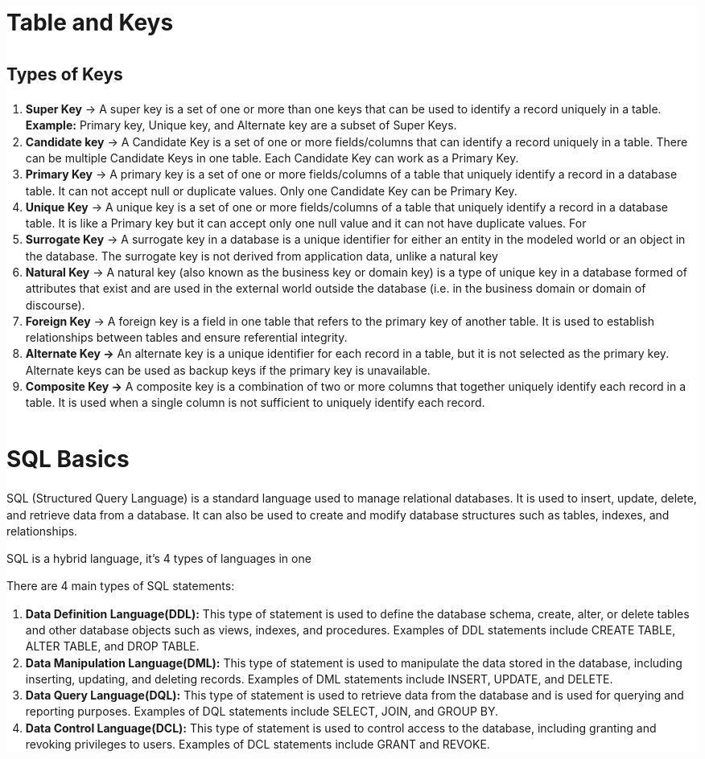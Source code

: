 # Table and Keys

## Types of Keys

1. **Super Key** → A super key is a set of one or more than one keys that can be used to identify a record uniquely in a table. **Example:** Primary key, Unique key, and Alternate key are a subset of Super Keys.
2. **Candidate key** → A Candidate Key is a set of one or more fields/columns that can identify a record uniquely in a table. There can be multiple Candidate Keys in one table. Each Candidate Key can work as a Primary Key.
3. **Primary Key** → A primary key is a set of one or more fields/columns of a table that uniquely identify a record in a database table. It can not accept null or duplicate values. Only one Candidate Key can be Primary Key.
4. **Unique Key** → A unique key is a set of one or more fields/columns of a table that uniquely identify a record in a database table. It is like a Primary key but it can accept only one null value and it can not have duplicate values. For
5. **Surrogate Key** → A surrogate key in a database is a unique identifier for either an entity in the modeled world or an object in the database. The surrogate key is not derived from application data, unlike a natural key
6. **Natural Key** → A natural key (also known as the business key or domain key) is a type of unique key in a database formed of attributes that exist and are used in the external world outside the database (i.e. in the business domain or domain of discourse).
7. **Foreign Key** → A foreign key is a field in one table that refers to the primary key of another table. It is used to establish relationships between tables and ensure referential integrity.
8. **Alternate Key →** An alternate key is a unique identifier for each record in a table, but it is not selected as the primary key. Alternate keys can be used as backup keys if the primary key is unavailable.
9. **Composite Key →** A composite key is a combination of two or more columns that together uniquely identify each record in a table. It is used when a single column is not sufficient to uniquely identify each record.

# SQL Basics

SQL (Structured Query Language) is a standard language used to manage relational databases. It is used to insert, update, delete, and retrieve data from a database. It can also be used to create and modify database structures such as tables, indexes, and relationships.

SQL is a hybrid language, it’s 4 types of languages in one

There are 4 main types of SQL statements:

1. **Data Definition Language(DDL):** This type of statement is used to define the database schema, create, alter, or delete tables and other database objects such as views, indexes, and procedures. Examples of DDL statements include CREATE TABLE, ALTER TABLE, and DROP TABLE.
2. **Data Manipulation Language(DML):** This type of statement is used to manipulate the data stored in the database, including inserting, updating, and deleting records. Examples of DML statements include INSERT, UPDATE, and DELETE.
3. **Data Query Language(DQL):** This type of statement is used to retrieve data from the database and is used for querying and reporting purposes. Examples of DQL statements include SELECT, JOIN, and GROUP BY.
4. **Data Control Language(DCL):** This type of statement is used to control access to the database, including granting and revoking privileges to users. Examples of DCL statements include GRANT and REVOKE.
